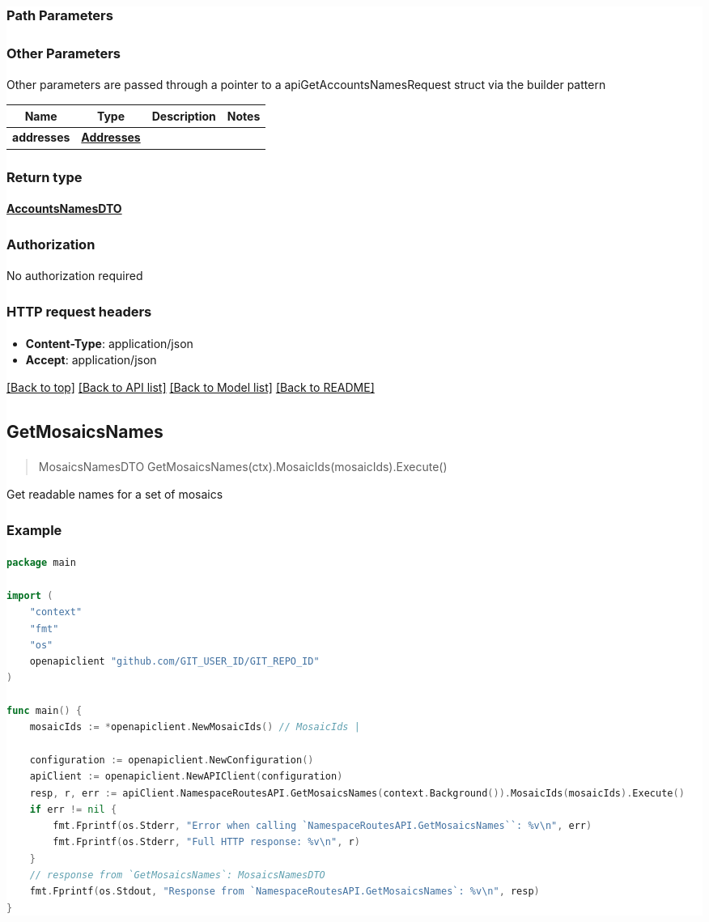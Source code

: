 ### Path Parameters



### Other Parameters

Other parameters are passed through a pointer to a apiGetAccountsNamesRequest struct via the builder pattern


Name | Type | Description  | Notes
------------- | ------------- | ------------- | -------------
 **addresses** | [**Addresses**](Addresses.md) |  | 

### Return type

[**AccountsNamesDTO**](AccountsNamesDTO.md)

### Authorization

No authorization required

### HTTP request headers

- **Content-Type**: application/json
- **Accept**: application/json

[[Back to top]](#) [[Back to API list]](../README.md#documentation-for-api-endpoints)
[[Back to Model list]](../README.md#documentation-for-models)
[[Back to README]](../README.md)


## GetMosaicsNames

> MosaicsNamesDTO GetMosaicsNames(ctx).MosaicIds(mosaicIds).Execute()

Get readable names for a set of mosaics



### Example

```go
package main

import (
	"context"
	"fmt"
	"os"
	openapiclient "github.com/GIT_USER_ID/GIT_REPO_ID"
)

func main() {
	mosaicIds := *openapiclient.NewMosaicIds() // MosaicIds | 

	configuration := openapiclient.NewConfiguration()
	apiClient := openapiclient.NewAPIClient(configuration)
	resp, r, err := apiClient.NamespaceRoutesAPI.GetMosaicsNames(context.Background()).MosaicIds(mosaicIds).Execute()
	if err != nil {
		fmt.Fprintf(os.Stderr, "Error when calling `NamespaceRoutesAPI.GetMosaicsNames``: %v\n", err)
		fmt.Fprintf(os.Stderr, "Full HTTP response: %v\n", r)
	}
	// response from `GetMosaicsNames`: MosaicsNamesDTO
	fmt.Fprintf(os.Stdout, "Response from `NamespaceRoutesAPI.GetMosaicsNames`: %v\n", resp)
}
```
